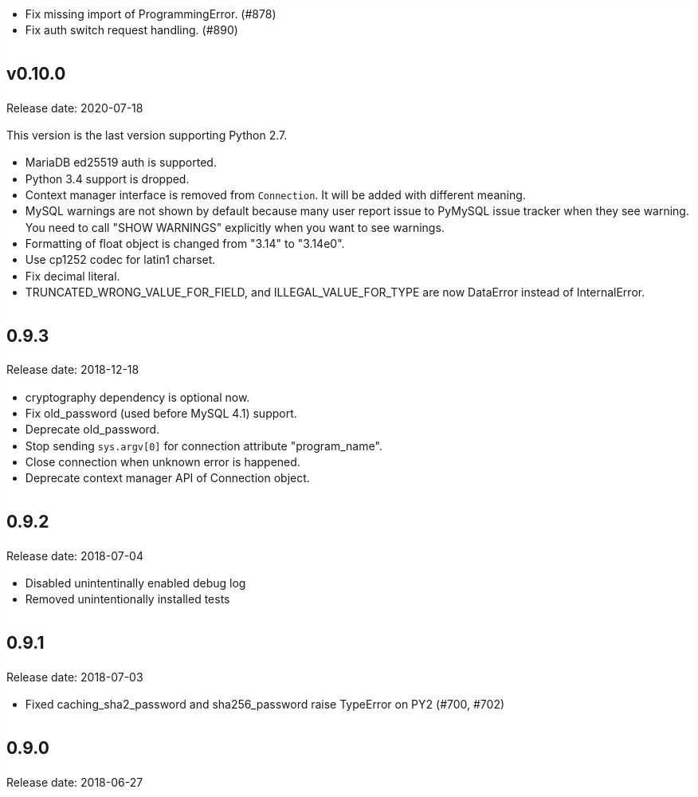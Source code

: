 * Fix missing import of ProgrammingError. (#878)
* Fix auth switch request handling. (#890)


## v0.10.0

Release date: 2020-07-18

This version is the last version supporting Python 2.7.

* MariaDB ed25519 auth is supported.
* Python 3.4 support is dropped.
* Context manager interface is removed from `Connection`. It will be added
  with different meaning.
* MySQL warnings are not shown by default because many user report issue to
  PyMySQL issue tracker when they see warning. You need to call "SHOW WARNINGS"
  explicitly when you want to see warnings.
* Formatting of float object is changed from "3.14" to "3.14e0".
* Use cp1252 codec for latin1 charset.
* Fix decimal literal.
* TRUNCATED_WRONG_VALUE_FOR_FIELD, and ILLEGAL_VALUE_FOR_TYPE are now
  DataError instead of InternalError.


## 0.9.3

Release date: 2018-12-18

* cryptography dependency is optional now.
* Fix old_password (used before MySQL 4.1) support.
* Deprecate old_password.
* Stop sending ``sys.argv[0]`` for connection attribute "program_name".
* Close connection when unknown error is happened.
* Deprecate context manager API of Connection object.

## 0.9.2

Release date: 2018-07-04

* Disabled unintentinally enabled debug log
* Removed unintentionally installed tests


## 0.9.1

Release date: 2018-07-03

* Fixed caching_sha2_password and sha256_password raise TypeError on PY2
  (#700, #702)


## 0.9.0

Release date: 2018-06-27

